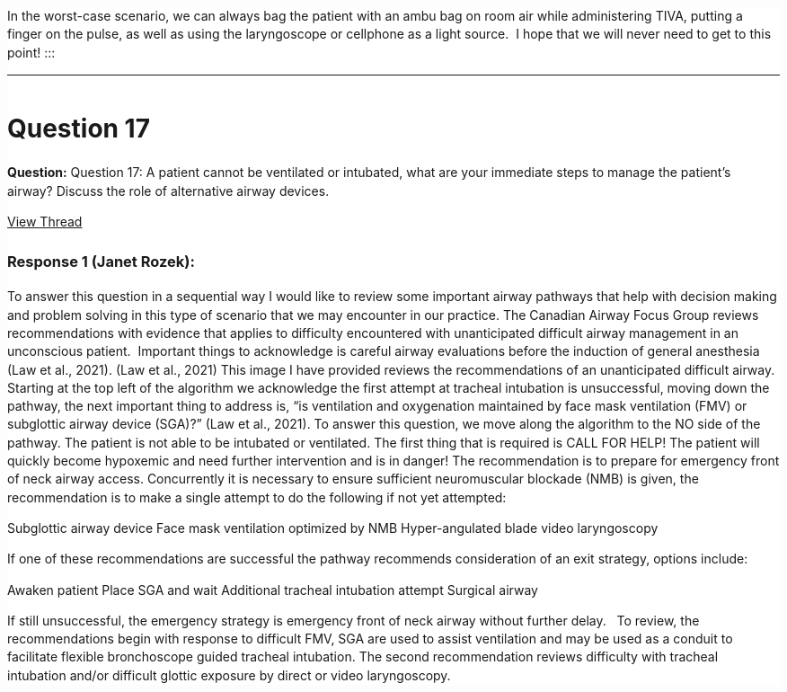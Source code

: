 In the worst-case scenario, we can always bag the patient with an ambu bag on room air while administering TIVA, putting a finger on the pulse, as well as using the laryngoscope or cellphone as a light source.  I hope that we will never need to get to this point!
:::

---

# Question 17

**Question:** Question 17: A patient cannot be ventilated or intubated, what are your immediate steps to manage the patient’s airway? Discuss the role of alternative airway devices.

[View Thread](https://michbrite.michener.ca/d2l/le/7298/discussions/threads/3862/View)

### Response 1 (Janet Rozek):
To answer this question in a sequential way I would like to review some important airway pathways that help with decision making and problem solving in this type of scenario that we may encounter in our practice. The Canadian Airway Focus Group reviews recommendations with evidence that applies to difficulty encountered with unanticipated difficult airway management in an unconscious patient.  Important things to acknowledge is careful airway evaluations before the induction of general anesthesia (Law et al., 2021).
(Law et al., 2021)
This image I have provided reviews the recommendations of an unanticipated difficult airway. Starting at the top left of the algorithm we acknowledge the first attempt at tracheal intubation is unsuccessful, moving down the pathway, the next important thing to address is, “is ventilation and oxygenation maintained by face mask ventilation (FMV) or subglottic airway device (SGA)?” (Law et al., 2021).
To answer this question, we move along the algorithm to the NO side of the pathway. 
The patient is not able to be intubated or ventilated. 
The first thing that is required is CALL FOR HELP!
The patient will quickly become hypoxemic and need further intervention and is in danger!
The recommendation is to prepare for emergency front of neck airway access.
Concurrently it is necessary to ensure sufficient neuromuscular blockade (NMB) is given, the recommendation is to make a single attempt to do the following if not yet attempted:

Subglottic airway device 
Face mask ventilation optimized by NMB
Hyper-angulated blade video laryngoscopy 

If one of these recommendations are successful the pathway recommends consideration of an exit strategy, options include:

Awaken patient
Place SGA and wait
Additional tracheal intubation attempt
Surgical airway

If still unsuccessful, the emergency strategy is emergency front of neck airway without further delay.
 
To review, the recommendations begin with response to difficult FMV, SGA are used to assist ventilation and may be used as a conduit to facilitate flexible bronchoscope guided tracheal intubation.
The second recommendation reviews difficulty with tracheal intubation and/or difficult glottic exposure by direct or video laryngoscopy.
